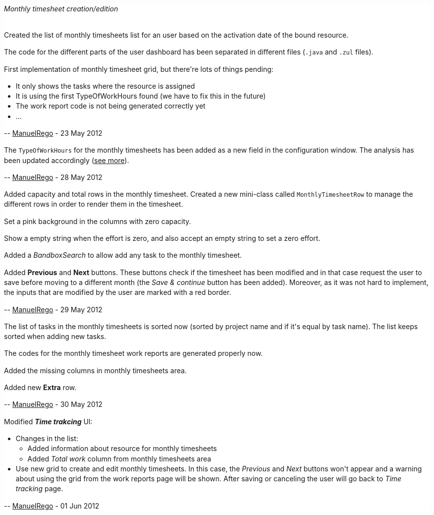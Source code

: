 ######  Monthly timesheet creation/edition

Created the list of monthly timesheets list for an user based on the activation date of the bound resource.

The code for the different parts of the user dashboard has been separated in different files (`.java` and `.zul` files).

First implementation of monthly timesheet grid, but there're lots of things pending:

-   It only shows the tasks where the resource is assigned
-   It is using the first TypeOfWorkHours found (we have to fix this in the future)
-   The work report code is not being generated correctly yet
-   ...

-- [ManuelRego](/twiki/Main/ManuelRego) - 23 May 2012

The `TypeOfWorkHours` for the monthly timesheets has been added as a new field in the configuration window. The analysis has been updated accordingly ([see more](/twiki/LibrePlan/AnA12S04UserDashboard#TasK4)).

-- [ManuelRego](/twiki/Main/ManuelRego) - 28 May 2012

Added capacity and total rows in the monthly timesheet. Created a new mini-class called `MonthlyTimesheetRow` to manage the different rows in order to render them in the timesheet.

Set a pink background in the columns with zero capacity.

Show a empty string when the effort is zero, and also accept an empty string to set a zero effort.

Added a *BandboxSearch* to allow add any task to the monthly timesheet.

Added **Previous** and **Next** buttons. These buttons check if the timesheet has been modified and in that case request the user to save before moving to a different month (the *Save & continue* button has been added). Moreover, as it was not hard to implement, the inputs that are modified by the user are marked with a red border.

-- [ManuelRego](/twiki/Main/ManuelRego) - 29 May 2012

The list of tasks in the monthly timesheets is sorted now (sorted by project name and if it's equal by task name). The list keeps sorted when adding new tasks.

The codes for the monthly timesheet work reports are generated properly now.

Added the missing columns in monthly timesheets area.

Added new **Extra** row.

-- [ManuelRego](/twiki/Main/ManuelRego) - 30 May 2012

Modified ***Time trakcing*** UI:

-   Changes in the list:
    -   Added information about resource for monthly timesheets
    -   Added *Total work* column from monthly timesheets area
-   Use new grid to create and edit monthly timesheets. In this case, the *Previous* and *Next* buttons won't appear and a warning about using the grid from the work reports page will be shown. After saving or canceling the user will go back to *Time tracking* page.

-- [ManuelRego](/twiki/Main/ManuelRego) - 01 Jun 2012
